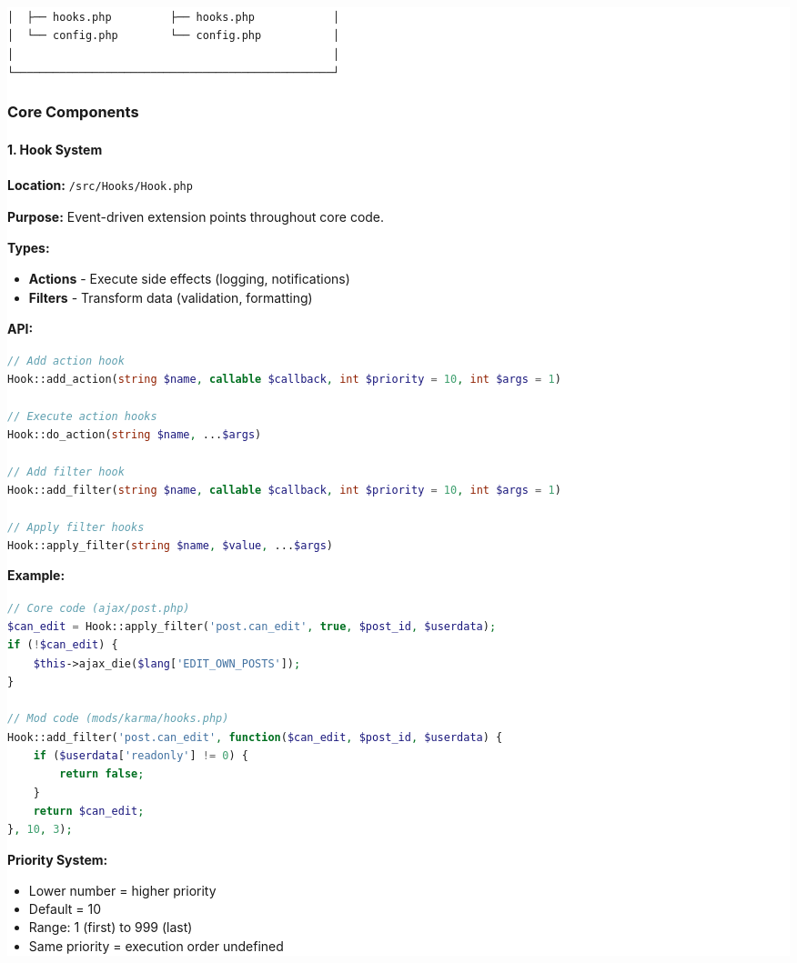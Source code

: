 ```
│  ├── hooks.php         ├── hooks.php            │
│  └── config.php        └── config.php           │
│                                                 │
└─────────────────────────────────────────────────┘
```

### Core Components

#### 1. Hook System

**Location:** `/src/Hooks/Hook.php`

**Purpose:** Event-driven extension points throughout core code.

**Types:**

- **Actions** - Execute side effects (logging, notifications)
- **Filters** - Transform data (validation, formatting)

**API:**

```php
// Add action hook
Hook::add_action(string $name, callable $callback, int $priority = 10, int $args = 1)

// Execute action hooks
Hook::do_action(string $name, ...$args)

// Add filter hook
Hook::add_filter(string $name, callable $callback, int $priority = 10, int $args = 1)

// Apply filter hooks
Hook::apply_filter(string $name, $value, ...$args)
```

**Example:**

```php
// Core code (ajax/post.php)
$can_edit = Hook::apply_filter('post.can_edit', true, $post_id, $userdata);
if (!$can_edit) {
    $this->ajax_die($lang['EDIT_OWN_POSTS']);
}

// Mod code (mods/karma/hooks.php)
Hook::add_filter('post.can_edit', function($can_edit, $post_id, $userdata) {
    if ($userdata['readonly'] != 0) {
        return false;
    }
    return $can_edit;
}, 10, 3);
```

**Priority System:**

- Lower number = higher priority
- Default = 10
- Range: 1 (first) to 999 (last)
- Same priority = execution order undefined
